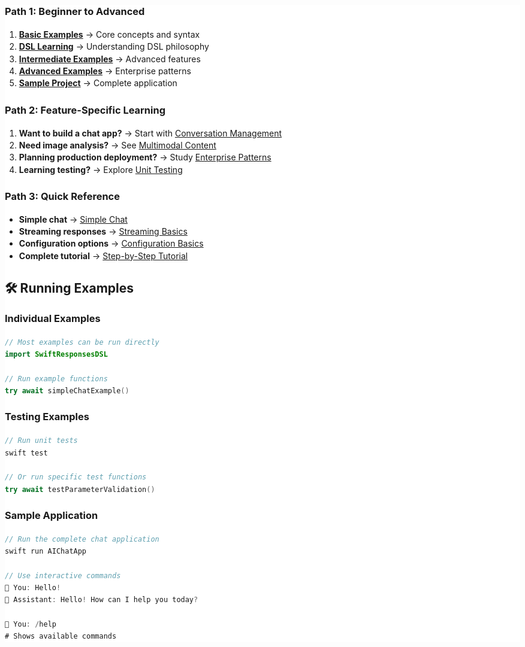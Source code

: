### Path 1: Beginner to Advanced
1. **[Basic Examples](./Basic/)** → Core concepts and syntax
2. **[DSL Learning](./DSL-Learning/)** → Understanding DSL philosophy
3. **[Intermediate Examples](./Intermediate/)** → Advanced features
4. **[Advanced Examples](./Advanced/)** → Enterprise patterns
5. **[Sample Project](./Sample-Project/)** → Complete application

### Path 2: Feature-Specific Learning
1. **Want to build a chat app?** → Start with [Conversation Management](./Intermediate/ConversationManagement.swift)
2. **Need image analysis?** → See [Multimodal Content](./Intermediate/MultimodalContent.swift)
3. **Planning production deployment?** → Study [Enterprise Patterns](./Advanced/EnterprisePatterns.swift)
4. **Learning testing?** → Explore [Unit Testing](./Testing/UnitTesting.swift)

### Path 3: Quick Reference
- **Simple chat** → [Simple Chat](./Basic/SimpleChat.swift)
- **Streaming responses** → [Streaming Basics](./Basic/StreamingBasics.swift)
- **Configuration options** → [Configuration Basics](./Basic/ConfigurationBasics.swift)
- **Complete tutorial** → [Step-by-Step Tutorial](./DSL-Learning/StepByStepTutorial.swift)

## 🛠️ Running Examples

### Individual Examples
```swift
// Most examples can be run directly
import SwiftResponsesDSL

// Run example functions
try await simpleChatExample()
```

### Testing Examples
```swift
// Run unit tests
swift test

// Or run specific test functions
try await testParameterValidation()
```

### Sample Application
```swift
// Run the complete chat application
swift run AIChatApp

// Use interactive commands
👤 You: Hello!
🤖 Assistant: Hello! How can I help you today?

👤 You: /help
# Shows available commands
```
